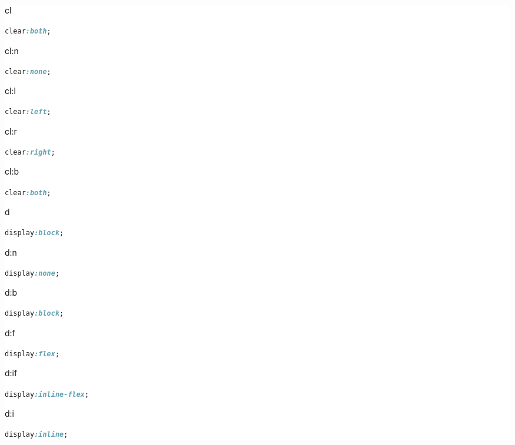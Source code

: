 cl

  ```css
  clear:both;
  ```

cl:n

  ```css
  clear:none;
  ```

cl:l

  ```css
  clear:left;
  ```

cl:r

  ```css
  clear:right;
  ```

cl:b

  ```css
  clear:both;
  ```

d

  ```css
  display:block;
  ```

d:n

  ```css
  display:none;
  ```

d:b

  ```css
  display:block;
  ```

d:f

  ```css
  display:flex;
  ```

d:if

  ```css
  display:inline-flex;
  ```

d:i

  ```css
  display:inline;
  ```
